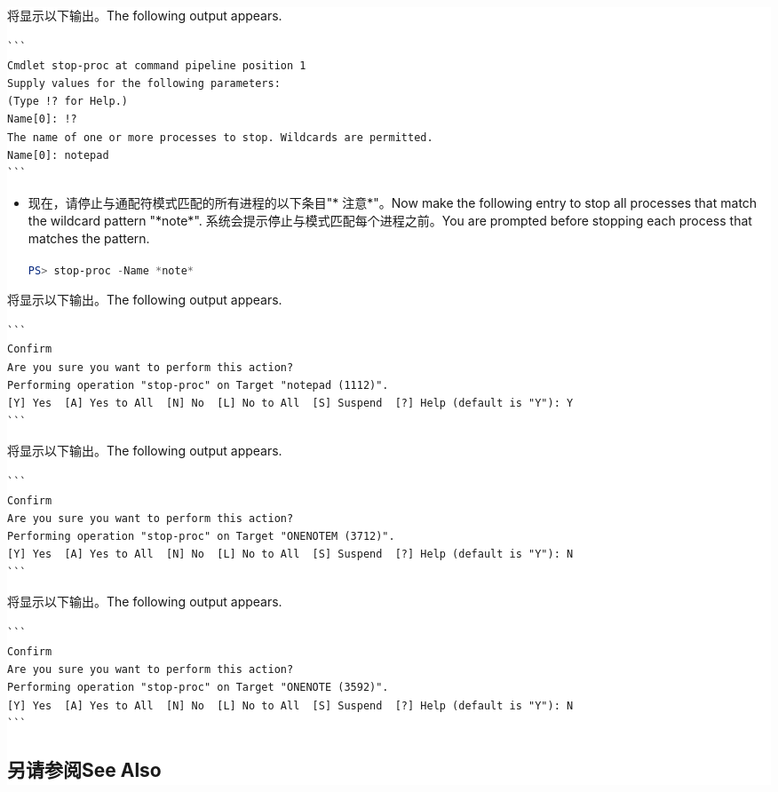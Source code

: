 <span data-ttu-id="2b5b7-189">将显示以下输出。</span><span class="sxs-lookup"><span data-stu-id="2b5b7-189">The following output appears.</span></span>

    ```
    Cmdlet stop-proc at command pipeline position 1
    Supply values for the following parameters:
    (Type !? for Help.)
    Name[0]: !?
    The name of one or more processes to stop. Wildcards are permitted.
    Name[0]: notepad
    ```

- <span data-ttu-id="2b5b7-190">现在，请停止与通配符模式匹配的所有进程的以下条目"\* 注意\*"。</span><span class="sxs-lookup"><span data-stu-id="2b5b7-190">Now make the following entry to stop all processes that match the wildcard pattern "\*note\*".</span></span> <span data-ttu-id="2b5b7-191">系统会提示停止与模式匹配每个进程之前。</span><span class="sxs-lookup"><span data-stu-id="2b5b7-191">You are prompted before stopping each process that matches the pattern.</span></span>

    ```powershell
    PS> stop-proc -Name *note*
    ```

<span data-ttu-id="2b5b7-192">将显示以下输出。</span><span class="sxs-lookup"><span data-stu-id="2b5b7-192">The following output appears.</span></span>

    ```
    Confirm
    Are you sure you want to perform this action?
    Performing operation "stop-proc" on Target "notepad (1112)".
    [Y] Yes  [A] Yes to All  [N] No  [L] No to All  [S] Suspend  [?] Help (default is "Y"): Y
    ```

<span data-ttu-id="2b5b7-193">将显示以下输出。</span><span class="sxs-lookup"><span data-stu-id="2b5b7-193">The following output appears.</span></span>

    ```
    Confirm
    Are you sure you want to perform this action?
    Performing operation "stop-proc" on Target "ONENOTEM (3712)".
    [Y] Yes  [A] Yes to All  [N] No  [L] No to All  [S] Suspend  [?] Help (default is "Y"): N
    ```

<span data-ttu-id="2b5b7-194">将显示以下输出。</span><span class="sxs-lookup"><span data-stu-id="2b5b7-194">The following output appears.</span></span>

    ```
    Confirm
    Are you sure you want to perform this action?
    Performing operation "stop-proc" on Target "ONENOTE (3592)".
    [Y] Yes  [A] Yes to All  [N] No  [L] No to All  [S] Suspend  [?] Help (default is "Y"): N
    ```

## <a name="see-also"></a><span data-ttu-id="2b5b7-195">另请参阅</span><span class="sxs-lookup"><span data-stu-id="2b5b7-195">See Also</span></span>
